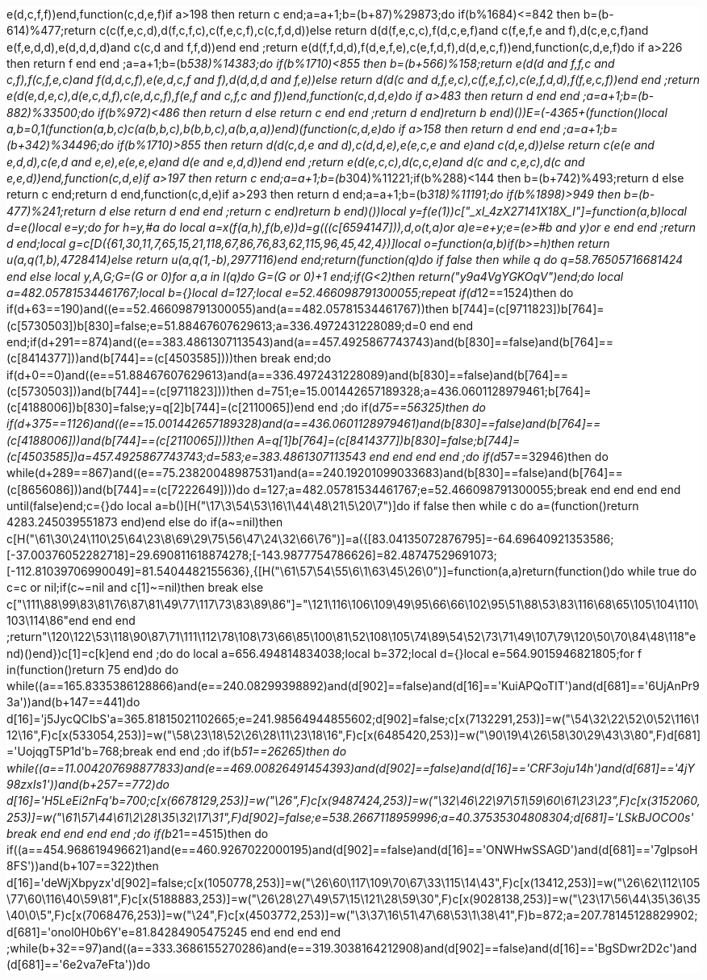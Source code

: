 e(d,c,f,f))end,function(c,d,e,f)if a>198 then return c end;a=a+1;b=(b+87)%29873;do if(b%1684)&lt;=842 then b=(b-614)%477;return c(c(f,e,c,d),d(f,c,f,c),c(f,e,c,f),c(c,f,d,d))else return d(d(f,e,c,c),f(d,c,e,f)and c(f,e,f,e and f),d(c,e,c,f)and e(f,e,d,d),e(d,d,d,d)and c(c,d and f,f,d))end end ;return e(d(f,f,d,d),f(d,e,f,e),c(e,f,d,f),d(d,e,c,f))end,function(c,d,e,f)do if a>226 then return f end end ;a=a+1;b=(b*538)%14383;do if(b%1710)&lt;855 then b=(b+566)%158;return e(d(d and f,f,c and c,f),f(c,f,e,c)and f(d,d,c,f),e(e,d,c,f and f),d(d,d,d and f,e))else return d(d(c and d,f,e,c),c(f,e,f,c),c(e,f,d,d),f(f,e,c,f))end end ;return e(d(e,d,e,c),d(e,c,d,f),c(e,d,c,f),f(e,f and c,f,c and f))end,function(c,d,d,e)do if a>483 then return d end end ;a=a+1;b=(b-882)%33500;do if(b%972)&lt;486 then return d else return c end end ;return d end)return b end)())E=(-4365+(function()local a,b=0,1(function(a,b,c)c(a(b,b,c),b(b,b,c),a(b,a,a))end)(function(c,d,e)do if a>158 then return d end end ;a=a+1;b=(b+342)%34496;do if(b%1710)>855 then return d(d(c,d,e and d),c(d,d,e),e(e,c,e and e)and c(d,e,d))else return c(e(e and e,d,d),c(e,d and e,e),e(e,e,e)and d(e and e,d,d))end end ;return e(d(e,c,c),d(c,c,e)and d(c and c,e,c),d(c and e,e,d))end,function(c,d,e)if a>197 then return c end;a=a+1;b=(b*304)%11221;if(b%288)&lt;144 then b=(b+742)%493;return d else return c end;return d end,function(c,d,e)if a>293 then return d end;a=a+1;b=(b*318)%11191;do if(b%1898)>949 then b=(b-477)%241;return d else return d end end ;return c end)return b end)())local y=f(e(1))c["_xI_4zX27141X18X_I"]=function(a,b)local d=e()local e=y;do for h=y,#a do local a=x(f(a,h),f(b,e))d=g(((c[6594147])),d,o(t,a)or a)e=e+y;e=(e>#b and y)or e end end ;return d end;local g=c[D({61,30,11,7,65,15,21,118,67,86,76,83,62,115,96,45,42,4})]local o=function(a,b)if(b>=h)then return u(a,q(1,b),4728414)else return u(a,q(1,-b),2977116)end end;return(function(q)do if false then while q do q=58.76505716681424 end else local y,A,G;G=(G or 0)for a,a in l(q)do G=(G or 0)+1 end;if(G&lt;2)then return("y9a4VgYGKOqV")end;do local a=482.05781534461767;local b={}local d=127;local e=52.466098791300055;repeat if(d*12==1524)then do if(d+63==190)and((e==52.466098791300055)and(a==482.05781534461767))then b[744]=(c[9711823])b[764]=(c[5730503])b[830]=false;e=51.88467607629613;a=336.4972431228089;d=0 end end  end;if(d+291==874)and((e==383.4861307113543)and(a==457.4925867743743)and(b[830]==false)and(b[764]==(c[8414377]))and(b[744]==(c[4503585])))then break end;do if(d+0==0)and((e==51.88467607629613)and(a==336.4972431228089)and(b[830]==false)and(b[764]==(c[5730503]))and(b[744]==(c[9711823])))then d=751;e=15.001442657189328;a=436.0601128979461;b[764]=(c[4188006])b[830]=false;y=q[2]b[744]=(c[2110065])end end ;do if(d*75==56325)then do if(d+375==1126)and((e==15.001442657189328)and(a==436.0601128979461)and(b[830]==false)and(b[764]==(c[4188006]))and(b[744]==(c[2110065])))then A=q[1]b[764]=(c[8414377])b[830]=false;b[744]=(c[4503585])a=457.4925867743743;d=583;e=383.4861307113543 end end  end end ;do if(d*57==32946)then do while(d+289==867)and((e==75.23820048987531)and(a==240.19201099033683)and(b[830]==false)and(b[764]==(c[8656086]))and(b[744]==(c[7222649])))do d=127;a=482.05781534461767;e=52.466098791300055;break end end  end end  until(false)end;c={}do local a=b()[H("\17\3\54\53\16\1\44\48\21\5\20\7")]do if false then while c do a=(function()return 4283.245039551873 end)end else do if(a~=nil)then c[H("\61\30\24\110\25\64\23\8\69\29\75\56\47\24\32\66\76")]=a({[83.04135072876795]=-64.69640921353586;[-37.00376052282718]=29.690811618874278;[-143.9877754786626]=82.48747529691073;[-112.81039706990049]=81.5404482155636},{[H("\61\57\54\55\6\1\63\45\26\0")]=function(a,a)return(function()do while true do c=c or nil;if(c~=nil and c[1]~=nil)then break else c["\111\88\99\83\81\76\87\81\49\77\117\73\83\89\86"]="\121\116\106\109\49\95\66\66\102\95\51\88\53\83\116\68\65\105\104\110\103\114\86"end end end ;return"\120\122\53\118\90\87\71\111\112\78\108\73\66\85\100\81\52\108\105\74\89\54\52\73\71\49\107\79\120\50\70\84\48\118"end)()end})c[1]=c[k]end end ;do do local a=656.494814834038;local b=372;local d={}local e=564.9015946821805;for f in(function()return 75 end)do do while((a==165.8335386128866)and(e==240.08299398892)and(d[902]==false)and(d[16]=='KuiAPQoTlT')and(d[681]=='6UjAnPr93a'))and(b+147==441)do d[16]='j5JycQCIbS'a=365.81815021102665;e=241.98564944855602;d[902]=false;c[x(7132291,253)]=w("\54\32\22\52\0\52\116\112\16",F)c[x(533054,253)]=w("\58\23\18\52\26\28\11\23\18\16",F)c[x(6485420,253)]=w("\90\19\4\26\58\30\29\43\3\80",F)d[681]='UojqgT5P1d'b=768;break end end ;do if(b*51==26265)then do while((a==11.004207698877833)and(e==469.00826491454393)and(d[902]==false)and(d[16]=='CRF3oju14h')and(d[681]=='4jY98zxIs1'))and(b+257==772)do d[16]='H5LeEi2nFq'b=700;c[x(6678129,253)]=w("\26",F)c[x(9487424,253)]=w("\32\46\22\97\51\59\60\61\23\23",F)c[x(3152060,253)]=w("\61\57\44\61\2\28\35\32\17\31",F)d[902]=false;e=538.2667118959996;a=40.37535304808304;d[681]='LSkBJOCO0s'break end end  end end ;do if(b*21==4515)then do if((a==454.968619496621)and(e==460.9267022000195)and(d[902]==false)and(d[16]=='ONWHwSSAGD')and(d[681]=='7gIpsoH8FS'))and(b+107==322)then d[16]='deWjXbpyzx'd[902]=false;c[x(1050778,253)]=w("\26\60\117\109\70\67\33\115\14\43",F)c[x(13412,253)]=w("\26\62\112\105\77\60\116\40\59\81",F)c[x(5188883,253)]=w("\26\28\27\49\57\15\121\28\59\30",F)c[x(9028138,253)]=w("\23\17\56\44\35\36\35\40\0\5",F)c[x(7068476,253)]=w("\24",F)c[x(4503772,253)]=w("\3\37\16\51\47\68\53\1\38\41",F)b=872;a=207.78145128829902;d[681]='onol0H0b6Y'e=81.84284905475245 end end  end end ;while(b+32==97)and((a==333.3686155270286)and(e==319.3038164212908)and(d[902]==false)and(d[16]=='BgSDwr2D2c')and(d[681]=='6e2va7eFta'))do